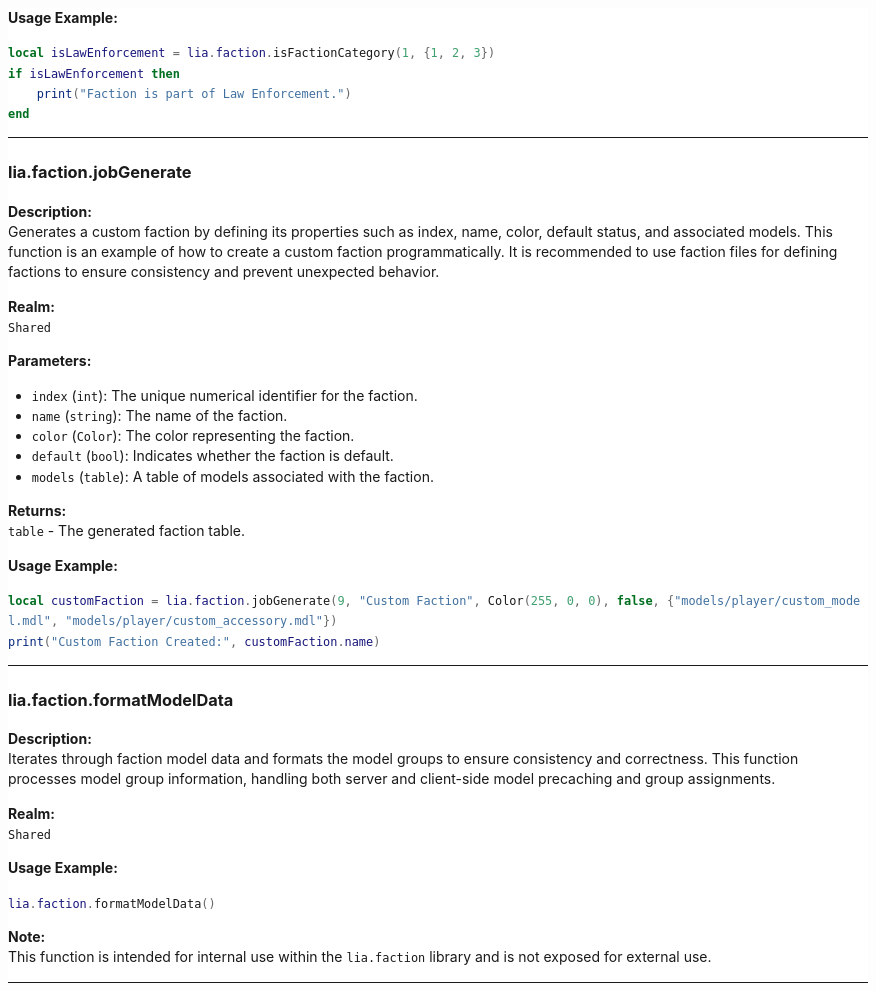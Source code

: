 **Usage Example:**
```lua
local isLawEnforcement = lia.faction.isFactionCategory(1, {1, 2, 3})
if isLawEnforcement then
    print("Faction is part of Law Enforcement.")
end
```

---

### **lia.faction.jobGenerate**

**Description:**  
Generates a custom faction by defining its properties such as index, name, color, default status, and associated models. This function is an example of how to create a custom faction programmatically. It is recommended to use faction files for defining factions to ensure consistency and prevent unexpected behavior.

**Realm:**  
`Shared`

**Parameters:**  

- `index` (`int`): The unique numerical identifier for the faction.
- `name` (`string`): The name of the faction.
- `color` (`Color`): The color representing the faction.
- `default` (`bool`): Indicates whether the faction is default.
- `models` (`table`): A table of models associated with the faction.

**Returns:**  
`table` - The generated faction table.

**Usage Example:**
```lua
local customFaction = lia.faction.jobGenerate(9, "Custom Faction", Color(255, 0, 0), false, {"models/player/custom_model.mdl", "models/player/custom_accessory.mdl"})
print("Custom Faction Created:", customFaction.name)
```

---

### **lia.faction.formatModelData**

**Description:**  
Iterates through faction model data and formats the model groups to ensure consistency and correctness. This function processes model group information, handling both server and client-side model precaching and group assignments.

**Realm:**  
`Shared`

**Usage Example:**
```lua
lia.faction.formatModelData()
```

**Note:**  
This function is intended for internal use within the `lia.faction` library and is not exposed for external use.

---